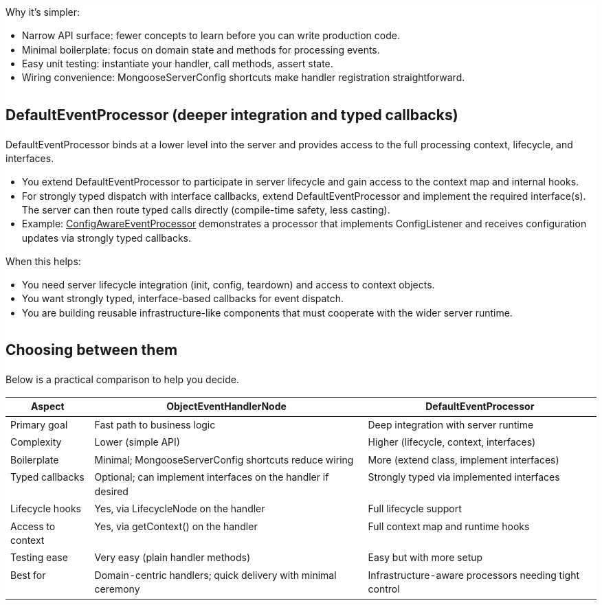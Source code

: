 Why it’s simpler:

- Narrow API surface: fewer concepts to learn before you can write production code.
- Minimal boilerplate: focus on domain state and methods for processing events.
- Easy unit testing: instantiate your handler, call methods, assert state.
- Wiring convenience: MongooseServerConfig shortcuts make handler registration straightforward.

## DefaultEventProcessor (deeper integration and typed callbacks)

DefaultEventProcessor binds at a lower level into the server and provides access to the full processing context,
lifecycle, and interfaces.

- You extend DefaultEventProcessor to participate in server lifecycle and gain access to the context map and internal
  hooks.
- For strongly typed dispatch with interface callbacks, extend DefaultEventProcessor and implement the required
  interface(s). The server can then route typed calls directly (compile-time safety, less casting).
- Example: [ConfigAwareEventProcessor](https://github.com/gregv12/fluxtion-server/blob/main/src/main/java/com/fluxtion/server/internal/ConfigAwareEventProcessor.java)
  demonstrates a processor that implements ConfigListener and receives configuration updates via strongly typed
  callbacks.

When this helps:

- You need server lifecycle integration (init, config, teardown) and access to context objects.
- You want strongly typed, interface-based callbacks for event dispatch.
- You are building reusable infrastructure-like components that must cooperate with the wider server runtime.

## Choosing between them

Below is a practical comparison to help you decide.

| Aspect            | ObjectEventHandlerNode                                        | DefaultEventProcessor                                 |
|-------------------|---------------------------------------------------------------|-------------------------------------------------------|
| Primary goal      | Fast path to business logic                                   | Deep integration with server runtime                  |
| Complexity        | Lower (simple API)                                            | Higher (lifecycle, context, interfaces)               |
| Boilerplate       | Minimal; MongooseServerConfig shortcuts reduce wiring                    | More (extend class, implement interfaces)             |
| Typed callbacks   | Optional; can implement interfaces on the handler if desired  | Strongly typed via implemented interfaces             |
| Lifecycle hooks   | Yes, via LifecycleNode on the handler                         | Full lifecycle support                                |
| Access to context | Yes, via getContext() on the handler                          | Full context map and runtime hooks                    |
| Testing ease      | Very easy (plain handler methods)                             | Easy but with more setup                              |
| Best for          | Domain-centric handlers; quick delivery with minimal ceremony | Infrastructure-aware processors needing tight control |
